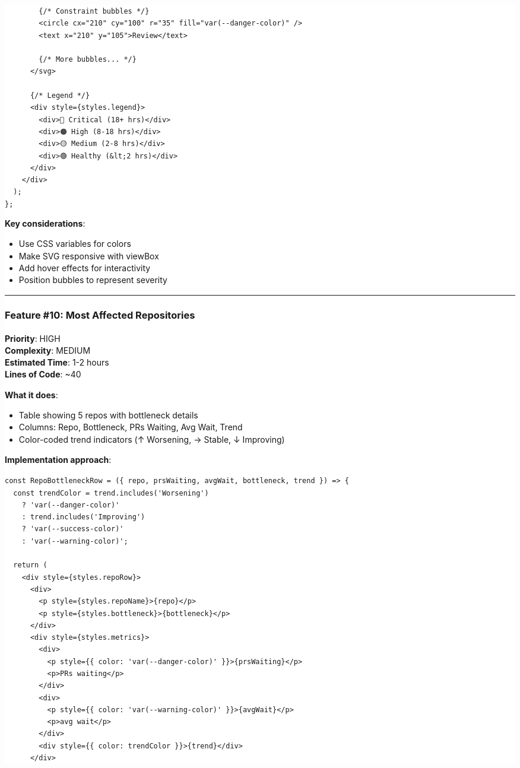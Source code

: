 ```tsx
        {/* Constraint bubbles */}
        <circle cx="210" cy="100" r="35" fill="var(--danger-color)" />
        <text x="210" y="105">Review</text>
        
        {/* More bubbles... */}
      </svg>
      
      {/* Legend */}
      <div style={styles.legend}>
        <div>🔴 Critical (18+ hrs)</div>
        <div>🟠 High (8-18 hrs)</div>
        <div>🟡 Medium (2-8 hrs)</div>
        <div>🟢 Healthy (&lt;2 hrs)</div>
      </div>
    </div>
  );
};
```

**Key considerations**:
- Use CSS variables for colors
- Make SVG responsive with viewBox
- Add hover effects for interactivity
- Position bubbles to represent severity

---

### Feature #10: Most Affected Repositories

**Priority**: HIGH  
**Complexity**: MEDIUM  
**Estimated Time**: 1-2 hours  
**Lines of Code**: ~40

**What it does**:
- Table showing 5 repos with bottleneck details
- Columns: Repo, Bottleneck, PRs Waiting, Avg Wait, Trend
- Color-coded trend indicators (↑ Worsening, → Stable, ↓ Improving)

**Implementation approach**:
```tsx
const RepoBottleneckRow = ({ repo, prsWaiting, avgWait, bottleneck, trend }) => {
  const trendColor = trend.includes('Worsening') 
    ? 'var(--danger-color)' 
    : trend.includes('Improving') 
    ? 'var(--success-color)' 
    : 'var(--warning-color)';

  return (
    <div style={styles.repoRow}>
      <div>
        <p style={styles.repoName}>{repo}</p>
        <p style={styles.bottleneck}>{bottleneck}</p>
      </div>
      <div style={styles.metrics}>
        <div>
          <p style={{ color: 'var(--danger-color)' }}>{prsWaiting}</p>
          <p>PRs waiting</p>
        </div>
        <div>
          <p style={{ color: 'var(--warning-color)' }}>{avgWait}</p>
          <p>avg wait</p>
        </div>
        <div style={{ color: trendColor }}>{trend}</div>
      </div>
```